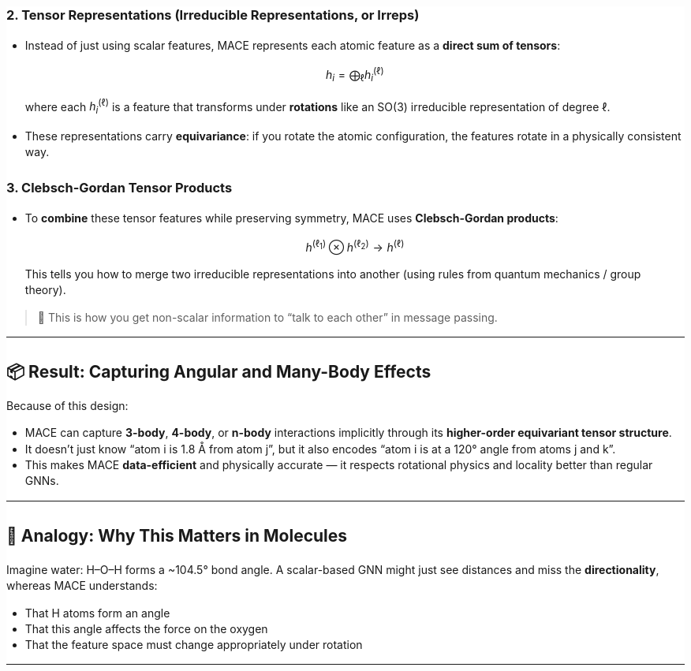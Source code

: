### 2. **Tensor Representations (Irreducible Representations, or Irreps)**

* Instead of just using scalar features, MACE represents each atomic feature as a **direct sum of tensors**:

  $$
  h_i = \bigoplus_{\ell} h_i^{(\ell)}
  $$

  where each $h_i^{(\ell)}$ is a feature that transforms under **rotations** like an SO(3) irreducible representation of degree $\ell$.

* These representations carry **equivariance**: if you rotate the atomic configuration, the features rotate in a physically consistent way.

### 3. **Clebsch-Gordan Tensor Products**

* To **combine** these tensor features while preserving symmetry, MACE uses **Clebsch-Gordan products**:

  $$
  h^{(\ell_1)} \otimes h^{(\ell_2)} \to h^{(\ell)}
  $$

  This tells you how to merge two irreducible representations into another (using rules from quantum mechanics / group theory).

> 🔧 This is how you get non-scalar information to “talk to each other” in message passing.

---

## 📦 Result: Capturing Angular and Many-Body Effects

Because of this design:

* MACE can capture **3-body**, **4-body**, or **n-body** interactions implicitly through its **higher-order equivariant tensor structure**.
* It doesn’t just know “atom i is 1.8 Å from atom j”, but it also encodes “atom i is at a 120° angle from atoms j and k”.
* This makes MACE **data-efficient** and physically accurate — it respects rotational physics and locality better than regular GNNs.

---

## 🧪 Analogy: Why This Matters in Molecules

Imagine water: H–O–H forms a \~104.5° bond angle. A scalar-based GNN might just see distances and miss the **directionality**, whereas MACE understands:

* That H atoms form an angle
* That this angle affects the force on the oxygen
* That the feature space must change appropriately under rotation

---
